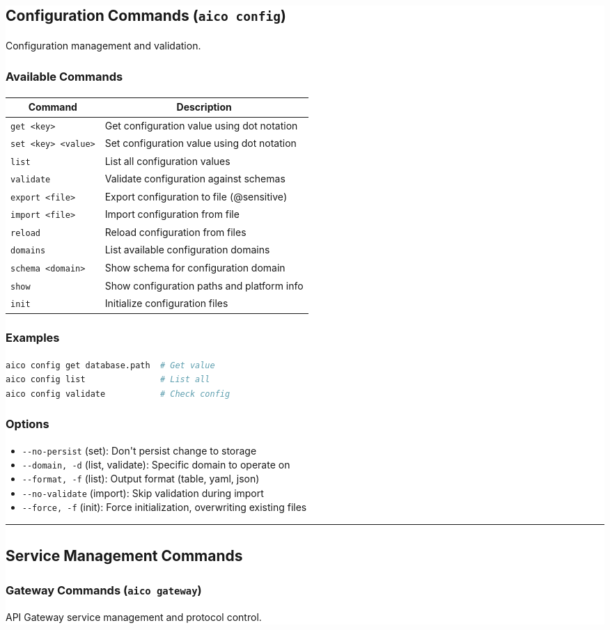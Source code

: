 
## Configuration Commands (`aico config`)

Configuration management and validation.

### Available Commands

| Command | Description |
|---------|-------------|
| `get <key>` | Get configuration value using dot notation |
| `set <key> <value>` | Set configuration value using dot notation |
| `list` | List all configuration values |
| `validate` | Validate configuration against schemas |
| `export <file>` | Export configuration to file (@sensitive) |
| `import <file>` | Import configuration from file |
| `reload` | Reload configuration from files |
| `domains` | List available configuration domains |
| `schema <domain>` | Show schema for configuration domain |
| `show` | Show configuration paths and platform info |
| `init` | Initialize configuration files |

### Examples

```bash
aico config get database.path  # Get value
aico config list               # List all
aico config validate           # Check config
```

### Options

- `--no-persist` (set): Don't persist change to storage
- `--domain, -d` (list, validate): Specific domain to operate on
- `--format, -f` (list): Output format (table, yaml, json)
- `--no-validate` (import): Skip validation during import
- `--force, -f` (init): Force initialization, overwriting existing files

---

## Service Management Commands

### Gateway Commands (`aico gateway`)

API Gateway service management and protocol control.
